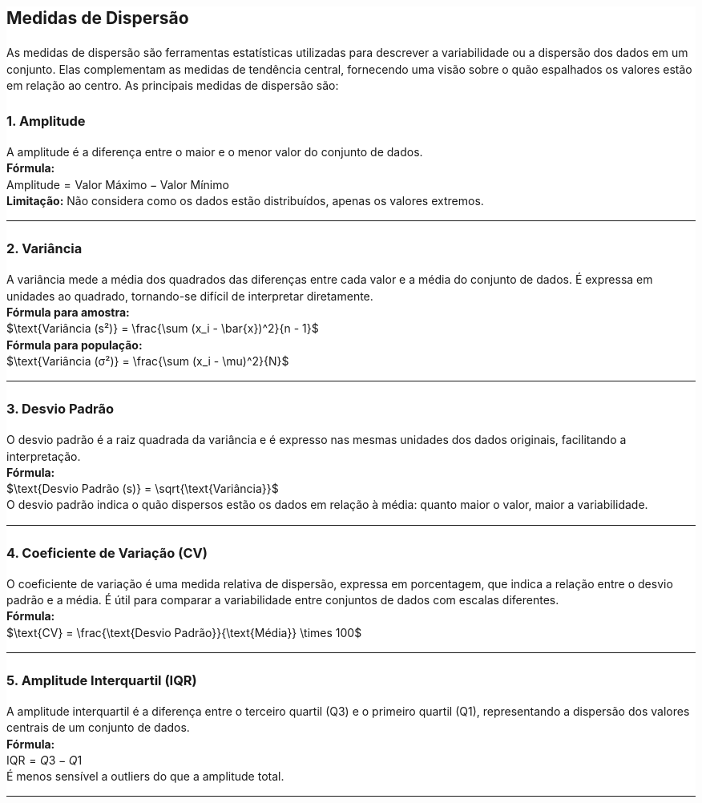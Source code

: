 ## Medidas de Dispersão

As medidas de dispersão são ferramentas estatísticas utilizadas para descrever a variabilidade ou a dispersão dos dados em um conjunto. Elas complementam as medidas de tendência central, fornecendo uma visão sobre o quão espalhados os valores estão em relação ao centro. As principais medidas de dispersão são:

### **1. Amplitude**
A amplitude é a diferença entre o maior e o menor valor do conjunto de dados.  
**Fórmula:**  
$\text{Amplitude} = \text{Valor Máximo} - \text{Valor Mínimo}$  
**Limitação:** Não considera como os dados estão distribuídos, apenas os valores extremos.

---

### **2. Variância**
A variância mede a média dos quadrados das diferenças entre cada valor e a média do conjunto de dados. É expressa em unidades ao quadrado, tornando-se difícil de interpretar diretamente.  
**Fórmula para amostra:**  
$\text{Variância (s²)} = \frac{\sum (x_i - \bar{x})^2}{n - 1}$  
**Fórmula para população:**  
$\text{Variância (σ²)} = \frac{\sum (x_i - \mu)^2}{N}$

---

### **3. Desvio Padrão**
O desvio padrão é a raiz quadrada da variância e é expresso nas mesmas unidades dos dados originais, facilitando a interpretação.  
**Fórmula:**  
$\text{Desvio Padrão (s)} = \sqrt{\text{Variância}}$  
O desvio padrão indica o quão dispersos estão os dados em relação à média: quanto maior o valor, maior a variabilidade.

---

### **4. Coeficiente de Variação (CV)**
O coeficiente de variação é uma medida relativa de dispersão, expressa em porcentagem, que indica a relação entre o desvio padrão e a média. É útil para comparar a variabilidade entre conjuntos de dados com escalas diferentes.  
**Fórmula:**  
$\text{CV} = \frac{\text{Desvio Padrão}}{\text{Média}} \times 100$

---

### **5. Amplitude Interquartil (IQR)**
A amplitude interquartil é a diferença entre o terceiro quartil (Q3) e o primeiro quartil (Q1), representando a dispersão dos valores centrais de um conjunto de dados.  
**Fórmula:**  
$\text{IQR} = Q3 - Q1$  
É menos sensível a outliers do que a amplitude total.

---